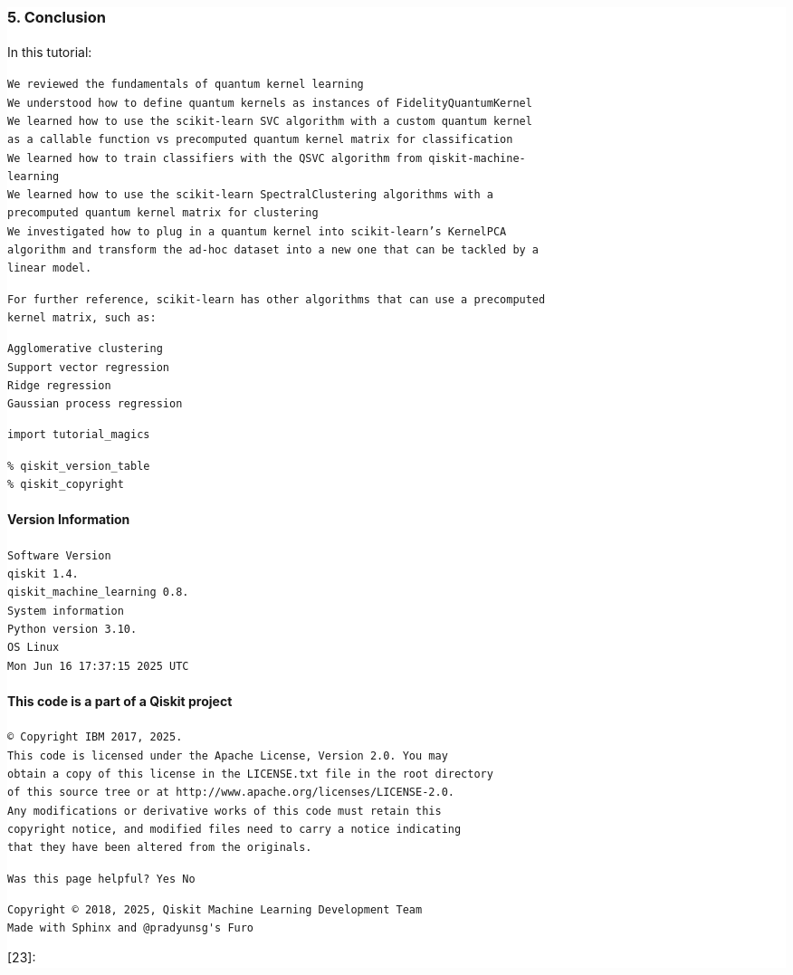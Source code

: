 ### 5. Conclusion

In this tutorial:

```
We reviewed the fundamentals of quantum kernel learning
We understood how to define quantum kernels as instances of FidelityQuantumKernel
We learned how to use the scikit-learn SVC algorithm with a custom quantum kernel
as a callable function vs precomputed quantum kernel matrix for classification
We learned how to train classifiers with the QSVC algorithm from qiskit-machine-
learning
We learned how to use the scikit-learn SpectralClustering algorithms with a
precomputed quantum kernel matrix for clustering
We investigated how to plug in a quantum kernel into scikit-learn’s KernelPCA
algorithm and transform the ad-hoc dataset into a new one that can be tackled by a
linear model.
```

```
For further reference, scikit-learn has other algorithms that can use a precomputed
kernel matrix, such as:
```
```
Agglomerative clustering
Support vector regression
Ridge regression
Gaussian process regression
```
```
import tutorial_magics
```
```
% qiskit_version_table
% qiskit_copyright
```
#### Version Information

```
Software Version
qiskit 1.4.
qiskit_machine_learning 0.8.
System information
Python version 3.10.
OS Linux
Mon Jun 16 17:37:15 2025 UTC
```
#### This code is a part of a Qiskit project

```
© Copyright IBM 2017, 2025.
This code is licensed under the Apache License, Version 2.0. You may
obtain a copy of this license in the LICENSE.txt file in the root directory
of this source tree or at http://www.apache.org/licenses/LICENSE-2.0.
Any modifications or derivative works of this code must retain this
copyright notice, and modified files need to carry a notice indicating
that they have been altered from the originals.
```
```
Was this page helpful? Yes No
```
```
Copyright © 2018, 2025, Qiskit Machine Learning Development Team
Made with Sphinx and @pradyunsg's Furo
```
[23]:


